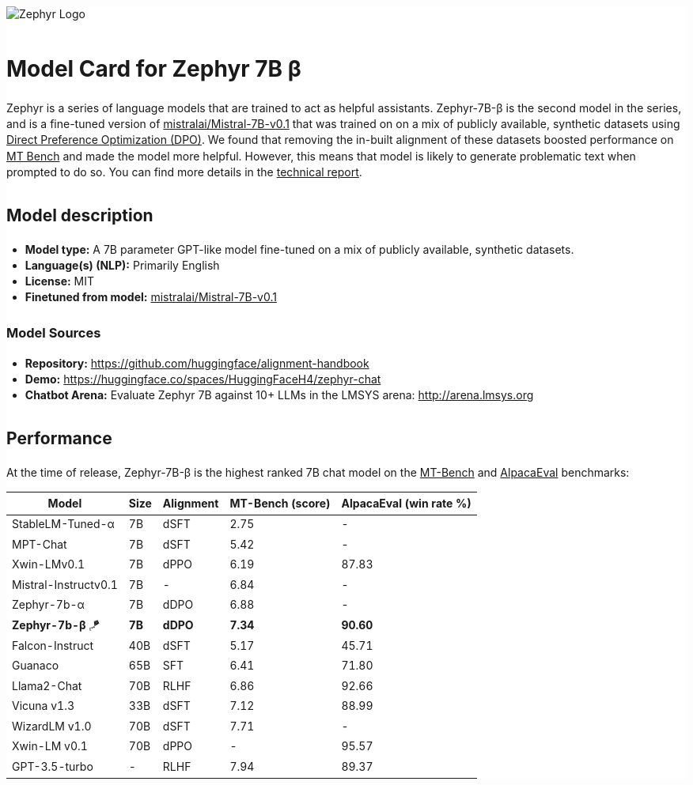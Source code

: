 


<img src="https://huggingface.co/HuggingFaceH4/zephyr-7b-alpha/resolve/main/thumbnail.png" alt="Zephyr Logo" width="800" style="margin-left:'auto' margin-right:'auto' display:'block'"/>


# Model Card for Zephyr 7B β

Zephyr is a series of language models that are trained to act as helpful assistants. Zephyr-7B-β is the second model in the series, and is a fine-tuned version of [mistralai/Mistral-7B-v0.1](https://huggingface.co/mistralai/Mistral-7B-v0.1) that was trained on on a mix of publicly available, synthetic datasets using [Direct Preference Optimization (DPO)](https://arxiv.org/abs/2305.18290). We found that removing the in-built alignment of these datasets boosted performance on [MT Bench](https://huggingface.co/spaces/lmsys/mt-bench) and made the model more helpful. However, this means that model is likely to generate problematic text when prompted to do so. You can find more details in the [technical report](https://arxiv.org/abs/2310.16944).


## Model description

- **Model type:** A 7B parameter GPT-like model fine-tuned on a mix of publicly available, synthetic datasets.
- **Language(s) (NLP):** Primarily English
- **License:** MIT
- **Finetuned from model:** [mistralai/Mistral-7B-v0.1](https://huggingface.co/mistralai/Mistral-7B-v0.1)

### Model Sources



- **Repository:** https://github.com/huggingface/alignment-handbook
- **Demo:** https://huggingface.co/spaces/HuggingFaceH4/zephyr-chat
- **Chatbot Arena:** Evaluate Zephyr 7B against 10+ LLMs in the LMSYS arena: http://arena.lmsys.org

## Performance

At the time of release, Zephyr-7B-β is the highest ranked 7B chat model on the [MT-Bench](https://huggingface.co/spaces/lmsys/mt-bench) and [AlpacaEval](https://tatsu-lab.github.io/alpaca_eval/) benchmarks:

| Model | Size | Alignment | MT-Bench (score) | AlpacaEval (win rate %) |
|-------------|-----|----|---------------|--------------|
| StableLM-Tuned-α | 7B| dSFT |2.75| -|
| MPT-Chat |  7B |dSFT |5.42| -|
| Xwin-LMv0.1 | 7B| dPPO| 6.19| 87.83|
| Mistral-Instructv0.1 | 7B|  - | 6.84 |-|
| Zephyr-7b-α |7B|  dDPO| 6.88| -|
| **Zephyr-7b-β** 🪁 | **7B** | **dDPO** | **7.34** | **90.60** |
| Falcon-Instruct |  40B |dSFT |5.17 |45.71|
| Guanaco | 65B |  SFT |6.41| 71.80|
| Llama2-Chat |  70B |RLHF |6.86| 92.66|
| Vicuna v1.3 |  33B |dSFT |7.12 |88.99|
| WizardLM v1.0 |  70B |dSFT |7.71 |-|
| Xwin-LM v0.1 |   70B |dPPO |- |95.57|
| GPT-3.5-turbo | - |RLHF |7.94 |89.37|